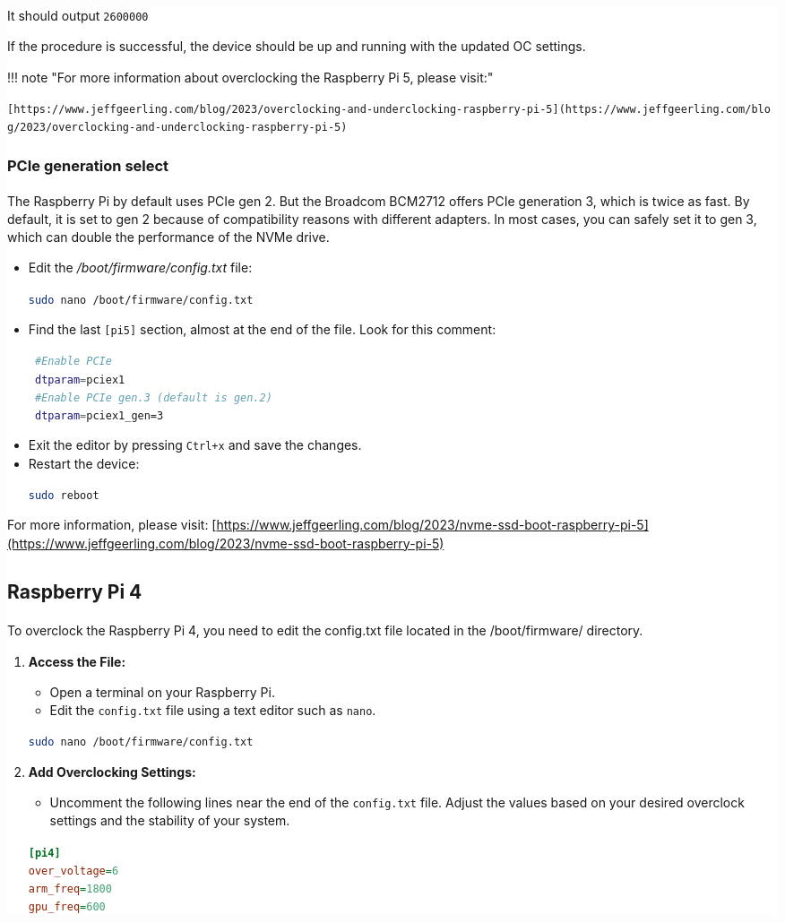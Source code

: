   It should output `2600000`

If the procedure is successful, the device should be up and running with the updated OC settings.

!!! note "For more information about overclocking the Raspberry Pi 5, please visit:"

    [https://www.jeffgeerling.com/blog/2023/overclocking-and-underclocking-raspberry-pi-5](https://www.jeffgeerling.com/blog/2023/overclocking-and-underclocking-raspberry-pi-5)

### PCIe generation select

The Raspberry Pi by default uses PCIe gen 2. But the Broadcom BCM2712 offers PCIe generation 3, which is twice as fast.
By default, it is set to gen 2 because of compatibility reasons with different adapters.
In most cases, you can safely set it to gen 3, which can double the performance of the NVMe drive.

- Edit the _/boot/firmware/config.txt_ file:
  ```bash
  sudo nano /boot/firmware/config.txt
  ```
- Find the last `[pi5]` section, almost at the end of the file. Look for this comment:
  ```bash
   #Enable PCIe
   dtparam=pciex1
   #Enable PCIe gen.3 (default is gen.2)
   dtparam=pciex1_gen=3
  ```
- Exit the editor by pressing `Ctrl+x` and save the changes.
- Restart the device:
  ```bash
  sudo reboot
  ```

For more information, please visit: [https://www.jeffgeerling.com/blog/2023/nvme-ssd-boot-raspberry-pi-5](https://www.jeffgeerling.com/blog/2023/nvme-ssd-boot-raspberry-pi-5)

## Raspberry Pi 4

To overclock the Raspberry Pi 4, you need to edit the config.txt file located in the /boot/firmware/ directory.

1. **Access the File:**

   - Open a terminal on your Raspberry Pi.
   - Edit the `config.txt` file using a text editor such as `nano`.

   ```sh
   sudo nano /boot/firmware/config.txt
   ```

2. **Add Overclocking Settings:**

   - Uncomment the following lines near the end of the `config.txt` file. Adjust the values based on your desired overclock settings and the stability of your system.

   ```ini
   [pi4]
   over_voltage=6
   arm_freq=1800
   gpu_freq=600
   ```
